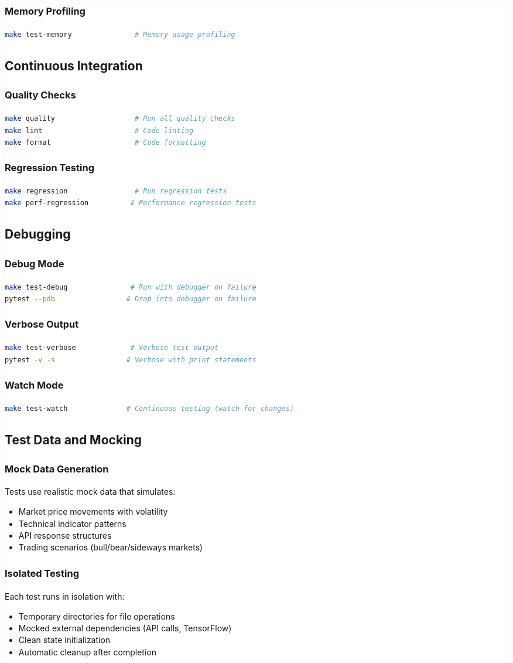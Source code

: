 ### Memory Profiling
```bash
make test-memory               # Memory usage profiling
```

## Continuous Integration

### Quality Checks
```bash
make quality                   # Run all quality checks
make lint                      # Code linting
make format                    # Code formatting
```

### Regression Testing
```bash
make regression                # Run regression tests
make perf-regression          # Performance regression tests
```

## Debugging

### Debug Mode
```bash
make test-debug               # Run with debugger on failure
pytest --pdb                 # Drop into debugger on failure
```

### Verbose Output
```bash
make test-verbose             # Verbose test output
pytest -v -s                 # Verbose with print statements
```

### Watch Mode
```bash
make test-watch              # Continuous testing (watch for changes)
```

## Test Data and Mocking

### Mock Data Generation
Tests use realistic mock data that simulates:
- Market price movements with volatility
- Technical indicator patterns
- API response structures
- Trading scenarios (bull/bear/sideways markets)

### Isolated Testing
Each test runs in isolation with:
- Temporary directories for file operations
- Mocked external dependencies (API calls, TensorFlow)
- Clean state initialization
- Automatic cleanup after completion

